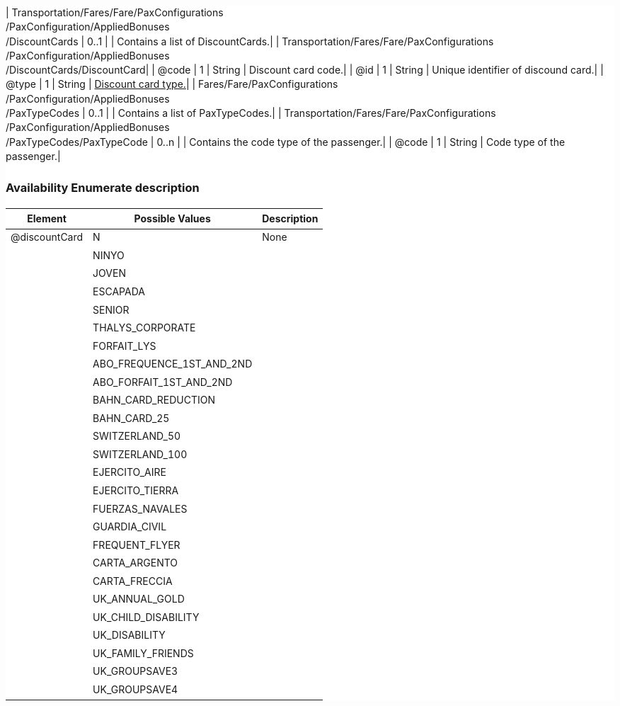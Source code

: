 | Transportation/Fares/Fare/PaxConfigurations<br>/PaxConfiguration/AppliedBonuses<br>/DiscountCards	| 0..1	|	| Contains a list of DiscountCards.|
| Transportation/Fares/Fare/PaxConfigurations<br>/PaxConfiguration/AppliedBonuses<br>/DiscountCards/DiscountCard|
| @code	| 1	| String | Discount card code.|
| @id	| 1	| String	| Unique identifier of discound card.|
| @type	| 1	| String	| [Discount card type.](#availability-enumerate-description)|
| Fares/Fare/PaxConfigurations<br>/PaxConfiguration/AppliedBonuses<br>/PaxTypeCodes		| 0..1	|		| Contains a list of PaxTypeCodes.|
| Transportation/Fares/Fare/PaxConfigurations<br>/PaxConfiguration/AppliedBonuses<br>/PaxTypeCodes/PaxTypeCode	| 0..n	|	| Contains the code type of the passenger.|
| @code		| 1		| String	| Code type of the passenger.|


### Availability Enumerate description

| **Element**				| **Possible Values**	| **Description**	|
| ------------------------- | --------------------- | ------------------ |
| @discountCard        					| N | None |
| 							| NINYO |  |
| 							| JOVEN | |
| 							| ESCAPADA | |
| 							| SENIOR | |
| 							| THALYS_CORPORATE | |
| 							| FORFAIT_LYS | |
| 							| ABO_FREQUENCE_1ST_AND_2ND | |
| 							| ABO_FORFAIT_1ST_AND_2ND | |
| 							| BAHN_CARD_REDUCTION | |
| 							| BAHN_CARD_25 | |
| 							| SWITZERLAND_50 | |
| 							| SWITZERLAND_100 | |
| 							| EJERCITO_AIRE | |
| 							| EJERCITO_TIERRA | |
| 							| FUERZAS_NAVALES | |
| 							| GUARDIA_CIVIL | |
| 							| FREQUENT_FLYER | |
| 							| CARTA_ARGENTO | |
| 							| CARTA_FRECCIA | |
| 							| UK_ANNUAL_GOLD | |
| 							| UK_CHILD_DISABILITY | |
| 							| UK_DISABILITY | |
| 							| UK_FAMILY_FRIENDS | |
| 							| UK_GROUPSAVE3 | |
| 							| UK_GROUPSAVE4 | |